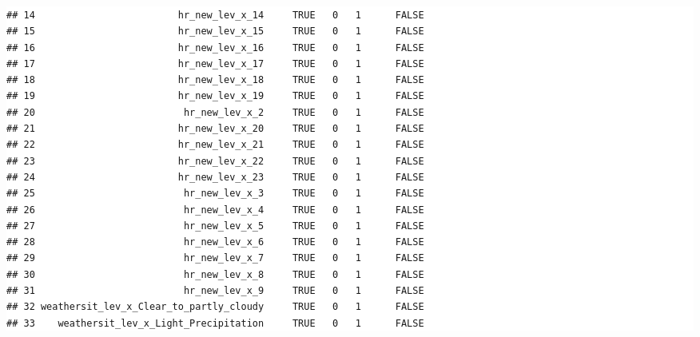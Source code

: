    ## 14                         hr_new_lev_x_14     TRUE   0   1      FALSE
    ## 15                         hr_new_lev_x_15     TRUE   0   1      FALSE
    ## 16                         hr_new_lev_x_16     TRUE   0   1      FALSE
    ## 17                         hr_new_lev_x_17     TRUE   0   1      FALSE
    ## 18                         hr_new_lev_x_18     TRUE   0   1      FALSE
    ## 19                         hr_new_lev_x_19     TRUE   0   1      FALSE
    ## 20                          hr_new_lev_x_2     TRUE   0   1      FALSE
    ## 21                         hr_new_lev_x_20     TRUE   0   1      FALSE
    ## 22                         hr_new_lev_x_21     TRUE   0   1      FALSE
    ## 23                         hr_new_lev_x_22     TRUE   0   1      FALSE
    ## 24                         hr_new_lev_x_23     TRUE   0   1      FALSE
    ## 25                          hr_new_lev_x_3     TRUE   0   1      FALSE
    ## 26                          hr_new_lev_x_4     TRUE   0   1      FALSE
    ## 27                          hr_new_lev_x_5     TRUE   0   1      FALSE
    ## 28                          hr_new_lev_x_6     TRUE   0   1      FALSE
    ## 29                          hr_new_lev_x_7     TRUE   0   1      FALSE
    ## 30                          hr_new_lev_x_8     TRUE   0   1      FALSE
    ## 31                          hr_new_lev_x_9     TRUE   0   1      FALSE
    ## 32 weathersit_lev_x_Clear_to_partly_cloudy     TRUE   0   1      FALSE
    ## 33    weathersit_lev_x_Light_Precipitation     TRUE   0   1      FALSE